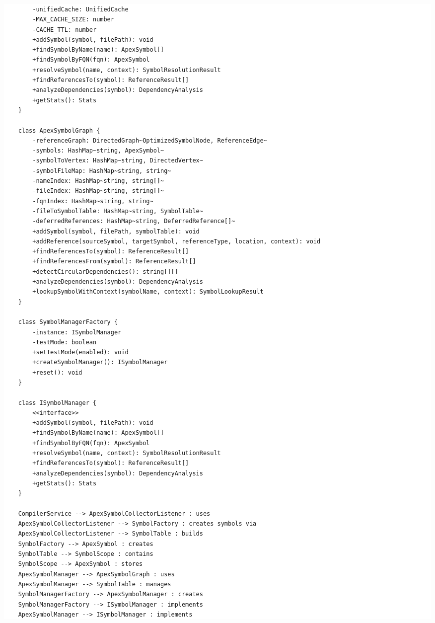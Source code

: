 ```mermaid
        -unifiedCache: UnifiedCache
        -MAX_CACHE_SIZE: number
        -CACHE_TTL: number
        +addSymbol(symbol, filePath): void
        +findSymbolByName(name): ApexSymbol[]
        +findSymbolByFQN(fqn): ApexSymbol
        +resolveSymbol(name, context): SymbolResolutionResult
        +findReferencesTo(symbol): ReferenceResult[]
        +analyzeDependencies(symbol): DependencyAnalysis
        +getStats(): Stats
    }

    class ApexSymbolGraph {
        -referenceGraph: DirectedGraph~OptimizedSymbolNode, ReferenceEdge~
        -symbols: HashMap~string, ApexSymbol~
        -symbolToVertex: HashMap~string, DirectedVertex~
        -symbolFileMap: HashMap~string, string~
        -nameIndex: HashMap~string, string[]~
        -fileIndex: HashMap~string, string[]~
        -fqnIndex: HashMap~string, string~
        -fileToSymbolTable: HashMap~string, SymbolTable~
        -deferredReferences: HashMap~string, DeferredReference[]~
        +addSymbol(symbol, filePath, symbolTable): void
        +addReference(sourceSymbol, targetSymbol, referenceType, location, context): void
        +findReferencesTo(symbol): ReferenceResult[]
        +findReferencesFrom(symbol): ReferenceResult[]
        +detectCircularDependencies(): string[][]
        +analyzeDependencies(symbol): DependencyAnalysis
        +lookupSymbolWithContext(symbolName, context): SymbolLookupResult
    }

    class SymbolManagerFactory {
        -instance: ISymbolManager
        -testMode: boolean
        +setTestMode(enabled): void
        +createSymbolManager(): ISymbolManager
        +reset(): void
    }

    class ISymbolManager {
        <<interface>>
        +addSymbol(symbol, filePath): void
        +findSymbolByName(name): ApexSymbol[]
        +findSymbolByFQN(fqn): ApexSymbol
        +resolveSymbol(name, context): SymbolResolutionResult
        +findReferencesTo(symbol): ReferenceResult[]
        +analyzeDependencies(symbol): DependencyAnalysis
        +getStats(): Stats
    }

    CompilerService --> ApexSymbolCollectorListener : uses
    ApexSymbolCollectorListener --> SymbolFactory : creates symbols via
    ApexSymbolCollectorListener --> SymbolTable : builds
    SymbolFactory --> ApexSymbol : creates
    SymbolTable --> SymbolScope : contains
    SymbolScope --> ApexSymbol : stores
    ApexSymbolManager --> ApexSymbolGraph : uses
    ApexSymbolManager --> SymbolTable : manages
    SymbolManagerFactory --> ApexSymbolManager : creates
    SymbolManagerFactory --> ISymbolManager : implements
    ApexSymbolManager --> ISymbolManager : implements
```
